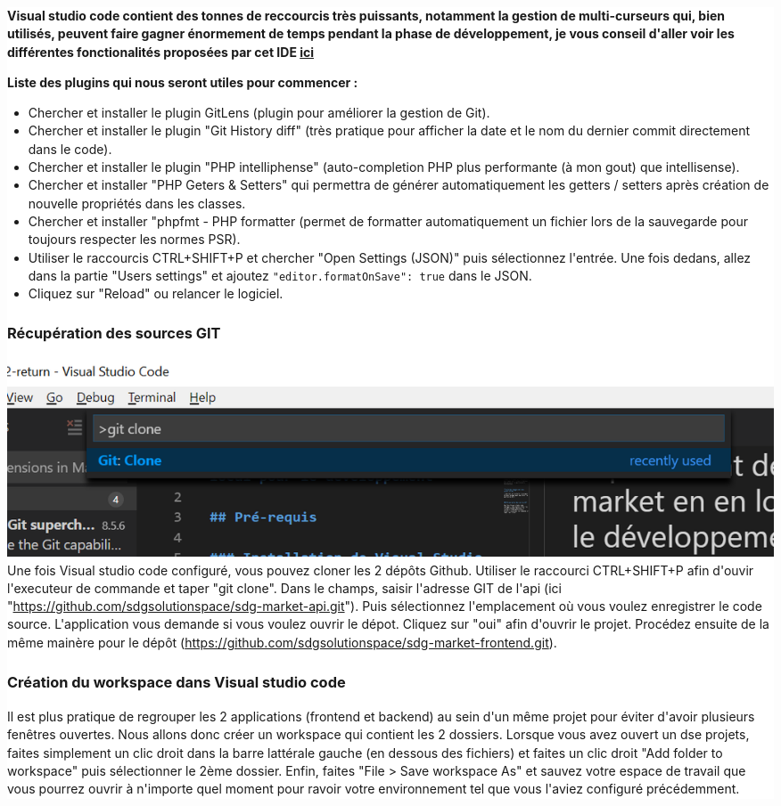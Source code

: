 **Visual studio code contient des tonnes de reccourcis très puissants, notamment la gestion de multi-curseurs qui, bien utilisés, peuvent faire gagner énormement de temps pendant la phase de développement, je vous conseil d'aller voir les différentes fonctionalités proposées par cet IDE [ici](https://code.visualstudio.com/docs/getstarted/tips-and-tricks)**

**Liste des plugins qui nous seront utiles pour commencer :**

* Chercher et installer le plugin GitLens (plugin pour améliorer la gestion de Git).
* Chercher et installer le plugin "Git History diff" (très pratique pour afficher la date et le nom du dernier commit directement dans le code).
* Chercher et installer le plugin "PHP intelliphense" (auto-completion PHP plus performante (à mon gout) que intellisense).
* Chercher et installer "PHP Geters & Setters" qui permettra de générer automatiquement les getters / setters après création de nouvelle propriétés dans les classes.
* Chercher et installer "phpfmt - PHP formatter (permet de formatter automatiquement un fichier lors de la sauvegarde pour toujours respecter les normes PSR).
* Utiliser le raccourcis CTRL+SHIFT+P et chercher "Open Settings (JSON)" puis sélectionnez l'entrée. Une fois dedans, allez dans la partie "Users settings" et ajoutez `"editor.formatOnSave": true` dans le JSON.
* Cliquez sur "Reload" ou relancer le logiciel.

### Récupération des sources GIT

![Git clone](images/git_clone.png)
Une fois Visual studio code configuré, vous pouvez cloner les 2 dépôts Github. Utiliser le raccourci CTRL+SHIFT+P afin d'ouvir l'executeur de commande et taper "git clone". Dans le champs, saisir l'adresse GIT de l'api (ici "https://github.com/sdgsolutionspace/sdg-market-api.git"). Puis sélectionnez l'emplacement où vous voulez enregistrer le code source. L'application vous demande si vous voulez ouvrir le dépot. Cliquez sur "oui" afin d'ouvrir le projet.
Procédez ensuite de la même mainère pour le dépôt (https://github.com/sdgsolutionspace/sdg-market-frontend.git).

### Création du workspace dans Visual studio code

Il est plus pratique de regrouper les 2 applications (frontend et backend) au sein d'un même projet pour éviter d'avoir plusieurs fenêtres ouvertes. Nous allons donc créer un workspace qui contient les 2 dossiers. Lorsque vous avez ouvert un dse projets, faites simplement un clic droit dans la barre lattérale gauche (en dessous des fichiers) et faites un clic droit "Add folder to workspace" puis sélectionner le 2ème dossier. Enfin, faites "File > Save workspace As" et sauvez votre espace de travail que vous pourrez ouvrir à n'importe quel moment pour ravoir votre environnement tel que vous l'aviez configuré précédemment.
